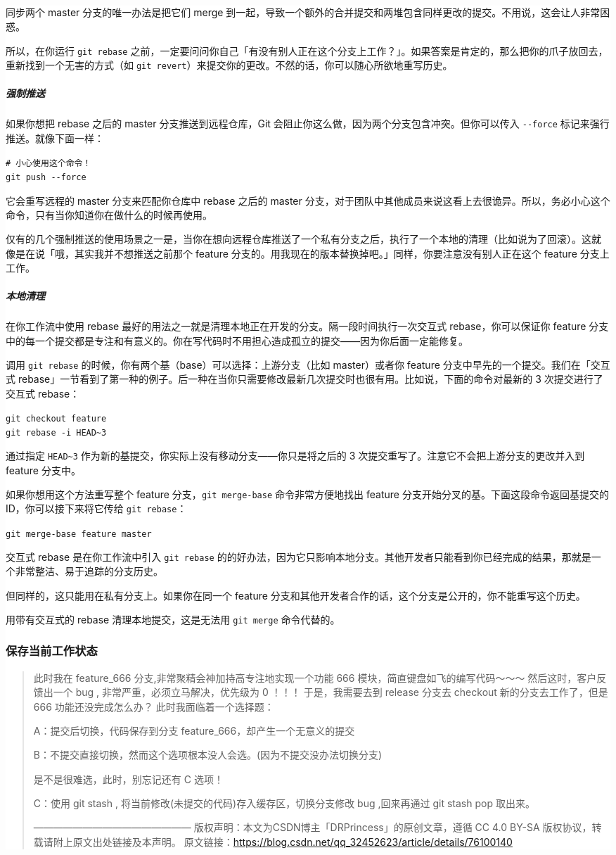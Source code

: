 同步两个 master 分支的唯一办法是把它们 merge 到一起，导致一个额外的合并提交和两堆包含同样更改的提交。不用说，这会让人非常困惑。

所以，在你运行 `git rebase` 之前，一定要问问你自己「有没有别人正在这个分支上工作？」。如果答案是肯定的，那么把你的爪子放回去，重新找到一个无害的方式（如 `git revert`）来提交你的更改。不然的话，你可以随心所欲地重写历史。

##### 强制推送

如果你想把 rebase 之后的 master 分支推送到远程仓库，Git 会阻止你这么做，因为两个分支包含冲突。但你可以传入 `--force` 标记来强行推送。就像下面一样：

```shell
# 小心使用这个命令！
git push --force
```

它会重写远程的 master 分支来匹配你仓库中 rebase 之后的 master 分支，对于团队中其他成员来说这看上去很诡异。所以，务必小心这个命令，只有当你知道你在做什么的时候再使用。

仅有的几个强制推送的使用场景之一是，当你在想向远程仓库推送了一个私有分支之后，执行了一个本地的清理（比如说为了回滚）。这就像是在说「哦，其实我并不想推送之前那个
 feature 分支的。用我现在的版本替换掉吧。」同样，你要注意没有别人正在这个 feature 分支上工作。

##### 本地清理

在你工作流中使用 rebase 最好的用法之一就是清理本地正在开发的分支。隔一段时间执行一次交互式 rebase，你可以保证你 feature 分支中的每一个提交都是专注和有意义的。你在写代码时不用担心造成孤立的提交——因为你后面一定能修复。

调用 `git rebase` 的时候，你有两个基（base）可以选择：上游分支（比如 master）或者你 
feature 分支中早先的一个提交。我们在「交互式 rebase」一节看到了第一种的例子。后一种在当你只需要修改最新几次提交时也很有用。比如说，下面的命令对最新的 3 次提交进行了交互式 
rebase：

```shell
git checkout feature
git rebase -i HEAD~3
```

通过指定 `HEAD~3` 作为新的基提交，你实际上没有移动分支——你只是将之后的 3 次提交重写了。注意它不会把上游分支的更改并入到 feature 分支中。

如果你想用这个方法重写整个 feature 分支，`git merge-base` 命令非常方便地找出 feature 分支开始分叉的基。下面这段命令返回基提交的 ID，你可以接下来将它传给 `git rebase`：

```shell
git merge-base feature master
```

交互式 rebase 是在你工作流中引入 `git rebase` 的的好办法，因为它只影响本地分支。其他开发者只能看到你已经完成的结果，那就是一个非常整洁、易于追踪的分支历史。

但同样的，这只能用在私有分支上。如果你在同一个 feature 分支和其他开发者合作的话，这个分支是公开的，你不能重写这个历史。

用带有交互式的 rebase 清理本地提交，这是无法用 `git merge` 命令代替的。

### 保存当前工作状态

> 此时我在 feature_666 分支,非常聚精会神加持高专注地实现一个功能 666 模块，简直键盘如飞的编写代码～～～
> 然后这时，客户反馈出一个 bug , 非常严重，必须立马解决，优先级为 0 ！！！
> 于是，我需要去到 release 分支去 checkout 新的分支去工作了，但是 666 功能还没完成怎么办？
> 此时我面临着一个选择题：
>
> A：提交后切换，代码保存到分支 feature_666，却产生一个无意义的提交
>
> B：不提交直接切换，然而这个选项根本没人会选。(因为不提交没办法切换分支)
> 
> 是不是很难选，此时，别忘记还有 C 选项！
> 
> C：使用 git stash , 将当前修改(未提交的代码)存入缓存区，切换分支修改 bug ,回来再通过 git stash pop 取出来。
>
> ————————————————
> 版权声明：本文为CSDN博主「DRPrincess」的原创文章，遵循 CC 4.0 BY-SA 版权协议，转载请附上原文出处链接及本声明。
> 原文链接：https://blog.csdn.net/qq_32452623/article/details/76100140
